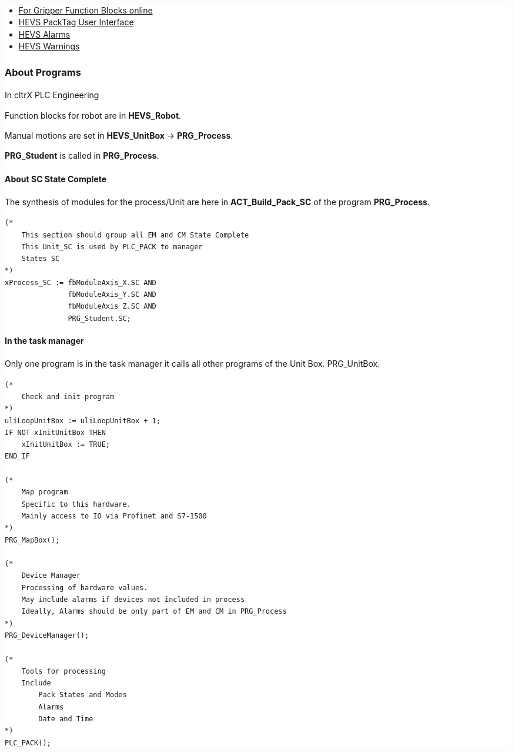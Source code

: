 -   [For Gripper Function Blocks online](FB_Gripper.md)
-   [HEVS PackTag User Interface](HEVS_PackTag_UI.md)
-   [HEVS Alarms](FB_HEVS_SetAlarm.md)
-   [HEVS Warnings](FB_HEVS_SetWarning.md)


### About Programs

In cltrX PLC Engineering

Function blocks for robot are in **HEVS_Robot**.

Manual motions are set in **HEVS_UnitBox** -> **PRG_Process**.

**PRG_Student** is called in **PRG_Process**.

#### About SC State Complete
The synthesis of modules for the process/Unit are here in **ACT_Build_Pack_SC** of the program **PRG_Process**.

```iecst
(*
    This section should group all EM and CM State Complete
    This Unit_SC is used by PLC_PACK to manager
    States SC
*)
xProcess_SC := fbModuleAxis_X.SC AND
               fbModuleAxis_Y.SC AND
               fbModuleAxis_Z.SC AND
               PRG_Student.SC;
```

#### In the task manager
Only one program is in the task manager it calls all other programs of the Unit Box. PRG_UnitBox.

```iecst
(*
    Check and init program
*)
uliLoopUnitBox := uliLoopUnitBox + 1;
IF NOT xInitUnitBox THEN
    xInitUnitBox := TRUE;
END_IF

(*
    Map program
    Specific to this hardware.
    Mainly access to IO via Profinet and S7-1500
*)
PRG_MapBox();

(*
    Device Manager
    Processing of hardware values.
    May include alarms if devices not included in process
    Ideally, Alarms should be only part of EM and CM in PRG_Process 
*)
PRG_DeviceManager();

(*
    Tools for processing
    Include
        Pack States and Modes
        Alarms
        Date and Time
*)
PLC_PACK();
```